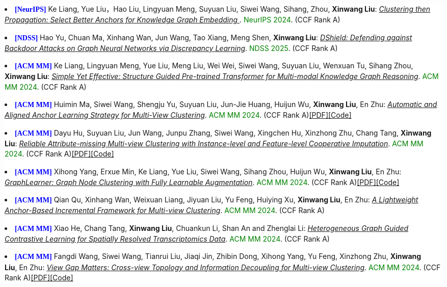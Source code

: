 


<p style="margin-top: 8px;"><li><font face="verdana" color="blue"><b>[NeurIPS]</b></font> Ke Liang, Yue Liu，Hao Liu, Lingyuan Meng, Suyuan Liu, Siwei Wang, Sihang, Zhou,  <b>Xinwang Liu</b>: <i><u> Clustering then Propagation: Select Better Anchors for Knowledge Graph Embedding </u></i>. <font color="green">NeurIPS 2024</font>. (CCF Rank A)</li></p>




 <p style="margin-top: 8px;"><li><font face="verdana" color="blue"><b>[NDSS]</b></font> Hao Yu, Chuan Ma, Xinhang Wan, Jun Wang, Tao Xiang, Meng Shen, <b>Xinwang Liu</b>: <i><u>DShield: Defending against Backdoor Attacks on Graph Neural Networks via Discrepancy Learning</u></i>. <font color="green">NDSS 2025</font>. (CCF Rank A)</li></p>




 <p style="margin-top: 8px;"><li><font face="verdana" color="blue"><b>[ACM MM]</b></font> Ke Liang, Lingyuan Meng, Yue Liu, Meng Liu, Wei Wei, Siwei Wang, Suyuan Liu, Wenxuan Tu, Sihang Zhou, <b>Xinwang Liu</b>: <i><u>Simple Yet Effective: Structure Guided Pre-trained Transformer for Multi-modal Knowledge Graph Reasoning</u></i>. <font color="green">ACM MM 2024</font>. (CCF Rank A)</li></p>

 <p style="margin-top: 8px;"><li><font face="verdana" color="blue"><b>[ACM MM]</b></font> Huimin Ma, Siwei Wang, Shengju Yu, Suyuan Liu, Jun-Jie Huang, Huijun Wu, <b>Xinwang Liu</b>, En Zhu: <i><u>Automatic and Aligned Anchor Learning Strategy for Multi-View Clustering</u></i>. <font color="green">ACM MM 2024</font>. (CCF Rank A)<a href = "https://dl.acm.org/doi/abs/10.1145/3664647.3681273">[PDF]</a><a href = "https://github.com/mahuimin16/3AMVC">[Code]</a></li></p>


 <p style="margin-top: 8px;"><li><font face="verdana" color="blue"><b>[ACM MM]</b></font> Dayu Hu, Suyuan Liu, Jun Wang, Junpu Zhang, Siwei Wang, Xingchen Hu, Xinzhong Zhu, Chang Tang, <b>Xinwang Liu</b>: <i><u>Reliable Attribute-missing Multi-view Clustering with Instance-level and Feature-level Cooperative Imputation</u></i>. <font color="green">ACM MM 2024</font>. (CCF Rank A)<a href = "https://dl.acm.org/doi/abs/10.1145/3664647.3680997">[PDF]</a><a href = "https://github.com/DayuHuu/RAMMVC">[Code]</a></li></p>



 <p style="margin-top: 8px;"><li><font face="verdana" color="blue"><b>[ACM MM]</b></font> Xihong Yang, Erxue Min, Ke Liang, Yue Liu, Siwei Wang, Sihang Zhou, Huijun Wu, <b>Xinwang Liu</b>, En Zhu: <i><u>GraphLearner: Graph Node Clustering with Fully Learnable Augmentation</u></i>. <font color="green">ACM MM 2024</font>. (CCF Rank A)<a href = "https://dl.acm.org/doi/abs/10.1145/3664647.3680602">[PDF]</a><a href = "https://github.com/xihongyang1999/GraphLearner">[Code]</a></li></p>


 <p style="margin-top: 8px;"><li><font face="verdana" color="blue"><b>[ACM MM]</b></font> Qian Qu, Xinhang Wan, Weixuan Liang, Jiyuan Liu, Yu Feng, Huiying Xu, <b>Xinwang Liu</b>, En Zhu: <i><u>A Lightweight Anchor-Based Incremental Framework for Multi-view Clustering</u></i>. <font color="green">ACM MM 2024</font>. (CCF Rank A)</li></p>

 <p style="margin-top: 8px;"><li><font face="verdana" color="blue"><b>[ACM MM]</b></font> Xiao He, Chang Tang, <b>Xinwang Liu</b>, Chuankun Li, Shan An and Zhenglai Li: <i><u>Heterogeneous Graph Guided Contrastive Learning for Spatially Resolved Transcriptomics Data</u></i>. <font color="green">ACM MM 2024</font>. (CCF Rank A)</li></p>


 <p style="margin-top: 8px;"><li><font face="verdana" color="blue"><b>[ACM MM]</b></font> Fangdi Wang, Siwei Wang, Tianrui Liu, Jiaqi Jin, Zhibin Dong, Xihong Yang, Yu Feng, Xinzhong Zhu, <b>Xinwang Liu</b>, En Zhu: <i><u>View Gap Matters: Cross-view Topology and Information Decoupling for Multi-view Clustering</u></i>. <font color="green">ACM MM 2024</font>. (CCF Rank A)<a href = "https://openreview.net/pdf?id=DgNJ18FQLe">[PDF]</a><a href = "https://github.com/Fangdi-Wang/TGM-MVC">[Code]</a></li></p>
